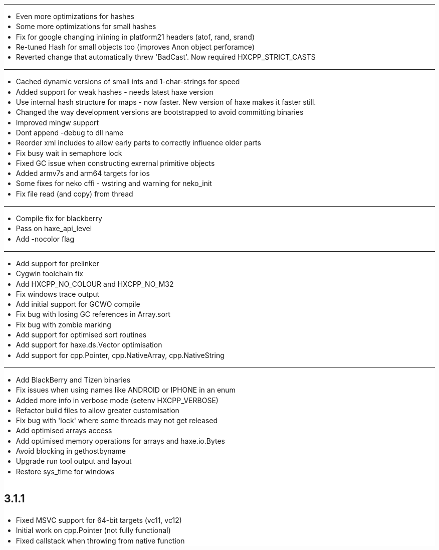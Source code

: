 
------------------------------------------------------------
* Even more optimizations for hashes
* Some more optimizations for small hashes
* Fix for google changing inlining in platform21 headers (atof, rand, srand)
* Re-tuned Hash for small objects too (improves Anon object perforamce)
* Reverted change that automatically threw 'BadCast'.  Now required HXCPP_STRICT_CASTS

------------------------------------------------------------
* Cached dynamic versions of small ints and 1-char-strings for speed
* Added support for weak hashes - needs latest haxe version
* Use internal hash structure for maps - now faster.  New version of haxe makes it faster still.
* Changed the way development versions are bootstrapped to avoid committing binaries
* Improved mingw support
* Dont append -debug to dll name
* Reorder xml includes to allow early parts to correctly influence older parts
* Fix busy wait in semaphore lock
* Fixed GC issue when constructing exrernal primitive objects
* Added armv7s and arm64 targets for ios
* Some fixes for neko cffi - wstring and warning for neko_init
* Fix file read (and copy) from thread

------------------------------------------------------------
* Compile fix for blackberry
* Pass on haxe_api_level
* Add -nocolor flag

------------------------------------------------------------
* Add support for prelinker
* Cygwin toolchain fix
* Add HXCPP_NO_COLOUR  and HXCPP_NO_M32
* Fix windows trace output
* Add initial support for GCWO compile
* Fix bug with losing GC references in Array.sort
* Fix bug with zombie marking
* Add support for optimised sort routines
* Add support for haxe.ds.Vector optimisation
* Add support for cpp.Pointer, cpp.NativeArray, cpp.NativeString

------------------------------------------------------------
* Add BlackBerry and Tizen binaries
* Fix issues when using names like ANDROID or IPHONE in an enum
* Added more info in verbose mode (setenv HXCPP_VERBOSE)
* Refactor build files to allow greater customisation
* Fix bug with 'lock' where some threads may not get released
* Add optimised arrays access
* Add optimised memory operations for arrays and haxe.io.Bytes
* Avoid blocking in gethostbyname
* Upgrade run tool output and layout
* Restore sys_time for windows

3.1.1
------------------------------------------------------------
* Fixed MSVC support for 64-bit targets (vc11, vc12)
* Initial work on cpp.Pointer (not fully functional)
* Fixed callstack when throwing from native function
